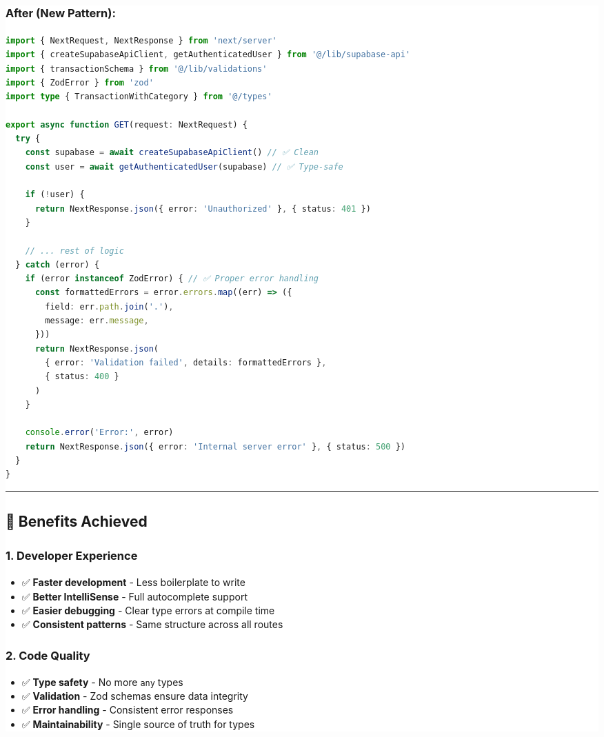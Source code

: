 ### **After (New Pattern):**
```typescript
import { NextRequest, NextResponse } from 'next/server'
import { createSupabaseApiClient, getAuthenticatedUser } from '@/lib/supabase-api'
import { transactionSchema } from '@/lib/validations'
import { ZodError } from 'zod'
import type { TransactionWithCategory } from '@/types'

export async function GET(request: NextRequest) {
  try {
    const supabase = await createSupabaseApiClient() // ✅ Clean
    const user = await getAuthenticatedUser(supabase) // ✅ Type-safe

    if (!user) {
      return NextResponse.json({ error: 'Unauthorized' }, { status: 401 })
    }

    // ... rest of logic
  } catch (error) {
    if (error instanceof ZodError) { // ✅ Proper error handling
      const formattedErrors = error.errors.map((err) => ({
        field: err.path.join('.'),
        message: err.message,
      }))
      return NextResponse.json(
        { error: 'Validation failed', details: formattedErrors },
        { status: 400 }
      )
    }

    console.error('Error:', error)
    return NextResponse.json({ error: 'Internal server error' }, { status: 500 })
  }
}
```

---

## 🎯 **Benefits Achieved**

### **1. Developer Experience**
- ✅ **Faster development** - Less boilerplate to write
- ✅ **Better IntelliSense** - Full autocomplete support
- ✅ **Easier debugging** - Clear type errors at compile time
- ✅ **Consistent patterns** - Same structure across all routes

### **2. Code Quality**
- ✅ **Type safety** - No more `any` types
- ✅ **Validation** - Zod schemas ensure data integrity
- ✅ **Error handling** - Consistent error responses
- ✅ **Maintainability** - Single source of truth for types
